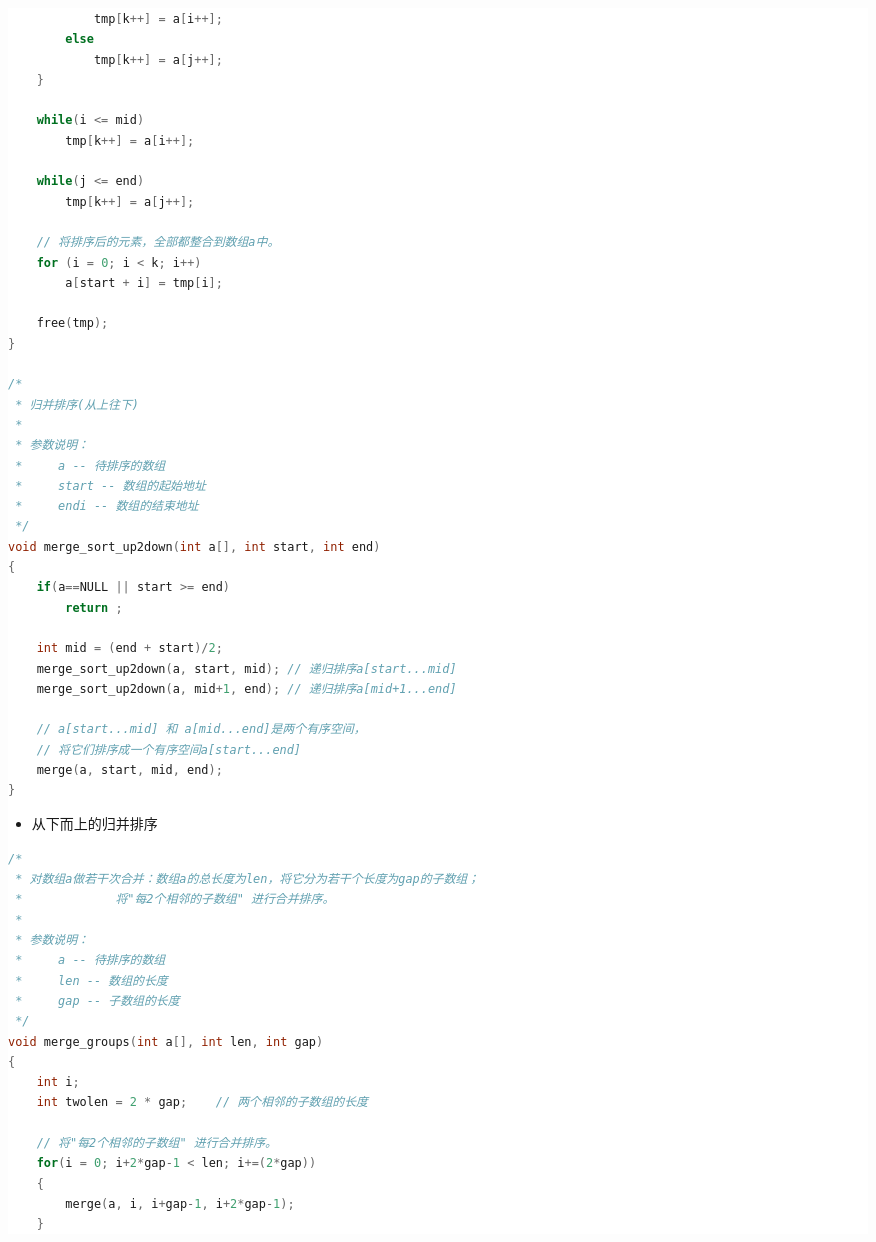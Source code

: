 ```c
            tmp[k++] = a[i++];
        else
            tmp[k++] = a[j++];
    }

    while(i <= mid)
        tmp[k++] = a[i++];

    while(j <= end)
        tmp[k++] = a[j++];

    // 将排序后的元素，全部都整合到数组a中。
    for (i = 0; i < k; i++)
        a[start + i] = tmp[i];

    free(tmp);
}

/*
 * 归并排序(从上往下)
 *
 * 参数说明：
 *     a -- 待排序的数组
 *     start -- 数组的起始地址
 *     endi -- 数组的结束地址
 */
void merge_sort_up2down(int a[], int start, int end)
{
    if(a==NULL || start >= end)
        return ;

    int mid = (end + start)/2;
    merge_sort_up2down(a, start, mid); // 递归排序a[start...mid]
    merge_sort_up2down(a, mid+1, end); // 递归排序a[mid+1...end]

    // a[start...mid] 和 a[mid...end]是两个有序空间，
    // 将它们排序成一个有序空间a[start...end]
    merge(a, start, mid, end);
}
```

* 从下而上的归并排序

```c
/*
 * 对数组a做若干次合并：数组a的总长度为len，将它分为若干个长度为gap的子数组；
 *             将"每2个相邻的子数组" 进行合并排序。
 *
 * 参数说明：
 *     a -- 待排序的数组
 *     len -- 数组的长度
 *     gap -- 子数组的长度
 */
void merge_groups(int a[], int len, int gap)
{
    int i;
    int twolen = 2 * gap;    // 两个相邻的子数组的长度

    // 将"每2个相邻的子数组" 进行合并排序。
    for(i = 0; i+2*gap-1 < len; i+=(2*gap))
    {
        merge(a, i, i+gap-1, i+2*gap-1);
    }

```